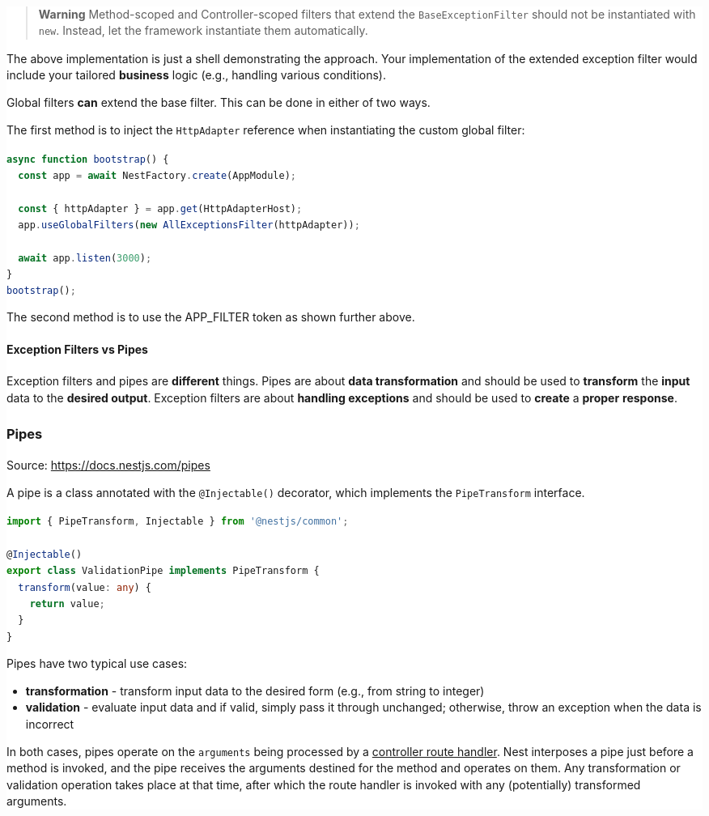 > **Warning** Method-scoped and Controller-scoped filters that extend the `BaseExceptionFilter` should not be instantiated with `new`. Instead, let the framework instantiate them automatically.

The above implementation is just a shell demonstrating the approach. Your implementation of the extended exception filter would include your tailored **business** logic (e.g., handling various conditions).

Global filters **can** extend the base filter. This can be done in either of two ways.

The first method is to inject the `HttpAdapter` reference when instantiating the custom global filter:

```ts
async function bootstrap() {
  const app = await NestFactory.create(AppModule);

  const { httpAdapter } = app.get(HttpAdapterHost);
  app.useGlobalFilters(new AllExceptionsFilter(httpAdapter));

  await app.listen(3000);
}
bootstrap();
```

The second method is to use the APP_FILTER token as shown further above.

#### Exception Filters vs Pipes

Exception filters and pipes are **different** things. Pipes are about **data transformation** and should be used to **transform** the **input** data to the **desired output**. Exception filters are about **handling exceptions** and should be used to **create** a **proper** **response**.

### Pipes

Source: <https://docs.nestjs.com/pipes>

A pipe is a class annotated with the `@Injectable()` decorator, which implements the `PipeTransform` interface.

```ts
import { PipeTransform, Injectable } from '@nestjs/common';

@Injectable()
export class ValidationPipe implements PipeTransform {
  transform(value: any) {
    return value;
  }
}
```

Pipes have two typical use cases:

- **transformation** - transform input data to the desired form (e.g., from string to integer)
- **validation** - evaluate input data and if valid, simply pass it through unchanged; otherwise, throw an exception when the data is incorrect

In both cases, pipes operate on the `arguments` being processed by a [controller route handler](https://docs.nestjs.com/controllers#route-parameters). Nest interposes a pipe just before a method is invoked, and the pipe receives the arguments destined for the method and operates on them. Any transformation or validation operation takes place at that time, after which the route handler is invoked with any (potentially) transformed arguments.
